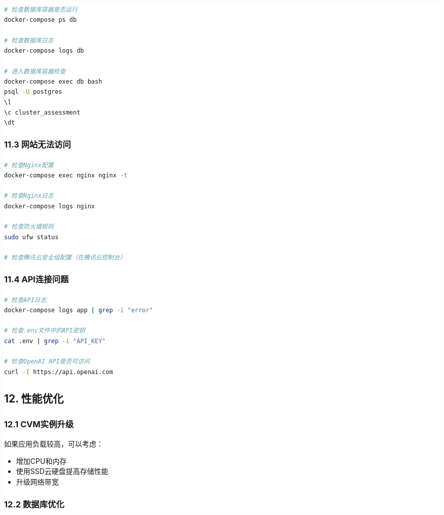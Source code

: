 ```bash
# 检查数据库容器是否运行
docker-compose ps db

# 检查数据库日志
docker-compose logs db

# 进入数据库容器检查
docker-compose exec db bash
psql -U postgres
\l
\c cluster_assessment
\dt
```

### 11.3 网站无法访问

```bash
# 检查Nginx配置
docker-compose exec nginx nginx -t

# 检查Nginx日志
docker-compose logs nginx

# 检查防火墙规则
sudo ufw status

# 检查腾讯云安全组配置（在腾讯云控制台）
```

### 11.4 API连接问题

```bash
# 检查API日志
docker-compose logs app | grep -i "error"

# 检查.env文件中的API密钥
cat .env | grep -i "API_KEY"

# 检查OpenAI API是否可访问
curl -I https://api.openai.com
```

## 12. 性能优化

### 12.1 CVM实例升级

如果应用负载较高，可以考虑：
- 增加CPU和内存
- 使用SSD云硬盘提高存储性能
- 升级网络带宽

### 12.2 数据库优化
